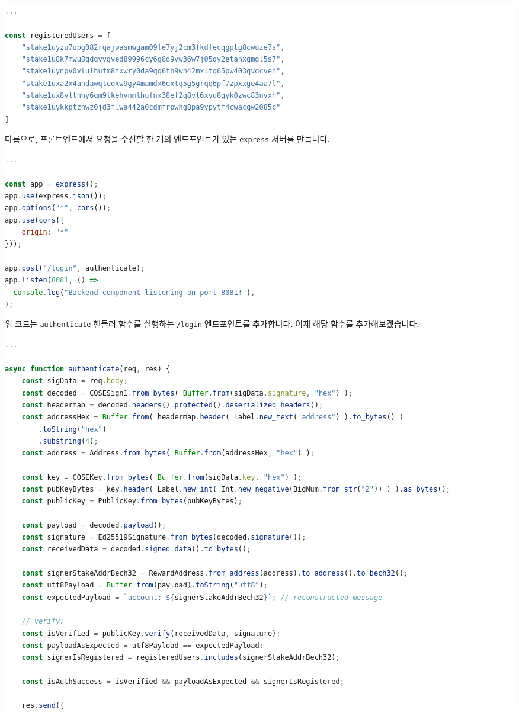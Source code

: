 ```js title="server.js"
...

const registeredUsers = [
    "stake1uyzu7upg082rqajwasmwgam09fe7yj2cm3fkdfecqgptg8cwuze7s",
    "stake1u8k7mwu8gdqyvgved89996cy6g8d9vw36w7j05qy2etanxgmgl5s7",
    "stake1uynpv0vlulhufm8txwry0da9qq6tn9wn42mxltq65pw403qvdcveh",
    "stake1uxa2x4andawqtcqxw9gy4mamdx6extq5g5grqq6pf7zpxxge4aa7l",
    "stake1ux8yttnhy6qm9lkehvnmlhufnx38ef2q8vl6xyu8gyk0zwc83nvxh",
    "stake1uykkptznwz0jd3flwa442a0cdmfrpwhg8pa9ypytf4cwacqw2085c"
]
```

다름으로, 프론트엔드에서 요청을 수신할 한 개의 엔드포인트가 있는 `express` 서버를 만듭니다.

```js title="server.js"
...

const app = express();
app.use(express.json());
app.options("*", cors());
app.use(cors({
    origin: "*"
}));

app.post("/login", authenticate);
app.listen(8081, () =>
  console.log("Backend component listening on port 8081!"),
);
```

위 코드는 `authenticate` 핸들러 함수를 실행하는 `/login` 엔드포인트를 추가합니다. 이제 해당 함수를 추가해보겠습니다.

```js title="server.js"
...

async function authenticate(req, res) {
    const sigData = req.body;
    const decoded = COSESign1.from_bytes( Buffer.from(sigData.signature, "hex") );
    const headermap = decoded.headers().protected().deserialized_headers();
    const addressHex = Buffer.from( headermap.header( Label.new_text("address") ).to_bytes() )
        .toString("hex")
        .substring(4);
    const address = Address.from_bytes( Buffer.from(addressHex, "hex") );

    const key = COSEKey.from_bytes( Buffer.from(sigData.key, "hex") );
    const pubKeyBytes = key.header( Label.new_int( Int.new_negative(BigNum.from_str("2")) ) ).as_bytes();
    const publicKey = PublicKey.from_bytes(pubKeyBytes);

    const payload = decoded.payload();
    const signature = Ed25519Signature.from_bytes(decoded.signature());
    const receivedData = decoded.signed_data().to_bytes();

    const signerStakeAddrBech32 = RewardAddress.from_address(address).to_address().to_bech32();
    const utf8Payload = Buffer.from(payload).toString("utf8");
    const expectedPayload = `account: ${signerStakeAddrBech32}`; // reconstructed message

    // verify:
    const isVerified = publicKey.verify(receivedData, signature);
    const payloadAsExpected = utf8Payload == expectedPayload;
    const signerIsRegistered = registeredUsers.includes(signerStakeAddrBech32);

    const isAuthSuccess = isVerified && payloadAsExpected && signerIsRegistered;

    res.send({
```